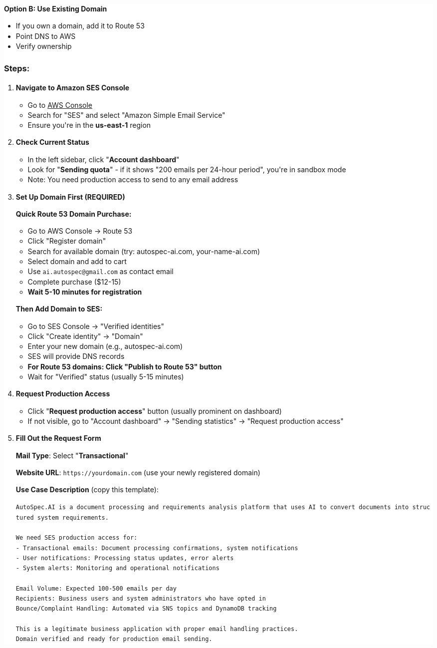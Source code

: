 **Option B: Use Existing Domain**
- If you own a domain, add it to Route 53
- Point DNS to AWS
- Verify ownership

### Steps:

1. **Navigate to Amazon SES Console**
   - Go to [AWS Console](https://console.aws.amazon.com/)
   - Search for "SES" and select "Amazon Simple Email Service"
   - Ensure you're in the **us-east-1** region

2. **Check Current Status**
   - In the left sidebar, click "**Account dashboard**"
   - Look for "**Sending quota**" - if it shows "200 emails per 24-hour period", you're in sandbox mode
   - Note: You need production access to send to any email address

3. **Set Up Domain First (REQUIRED)**
   
   **Quick Route 53 Domain Purchase:**
   - Go to AWS Console → Route 53
   - Click "Register domain"
   - Search for available domain (try: autospec-ai.com, your-name-ai.com)
   - Select domain and add to cart
   - Use `ai.autospec@gmail.com` as contact email
   - Complete purchase ($12-15)
   - **Wait 5-10 minutes for registration**
   
   **Then Add Domain to SES:**
   - Go to SES Console → "Verified identities"
   - Click "Create identity" → "Domain"
   - Enter your new domain (e.g., autospec-ai.com)
   - SES will provide DNS records
   - **For Route 53 domains: Click "Publish to Route 53" button**
   - Wait for "Verified" status (usually 5-15 minutes)

4. **Request Production Access**
   - Click "**Request production access**" button (usually prominent on dashboard)
   - If not visible, go to "Account dashboard" → "Sending statistics" → "Request production access"

5. **Fill Out the Request Form**
   
   **Mail Type**: Select "**Transactional**"
   
   **Website URL**: `https://yourdomain.com` (use your newly registered domain)
   
   **Use Case Description** (copy this template):
   ```
   AutoSpec.AI is a document processing and requirements analysis platform that uses AI to convert documents into structured system requirements. 
   
   We need SES production access for:
   - Transactional emails: Document processing confirmations, system notifications
   - User notifications: Processing status updates, error alerts
   - System alerts: Monitoring and operational notifications
   
   Email Volume: Expected 100-500 emails per day
   Recipients: Business users and system administrators who have opted in
   Bounce/Complaint Handling: Automated via SNS topics and DynamoDB tracking
   
   This is a legitimate business application with proper email handling practices.
   Domain verified and ready for production email sending.
   ```
   